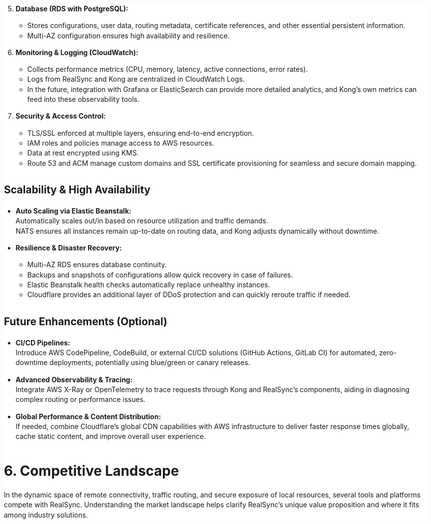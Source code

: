 5. **Database (RDS with PostgreSQL):**  
   - Stores configurations, user data, routing metadata, certificate references, and other essential persistent information.  
   - Multi-AZ configuration ensures high availability and resilience.

6. **Monitoring & Logging (CloudWatch):**  
   - Collects performance metrics (CPU, memory, latency, active connections, error rates).  
   - Logs from RealSync and Kong are centralized in CloudWatch Logs.  
   - In the future, integration with Grafana or ElasticSearch can provide more detailed analytics, and Kong’s own metrics can feed into these observability tools.

7. **Security & Access Control:**  
   - TLS/SSL enforced at multiple layers, ensuring end-to-end encryption.  
   - IAM roles and policies manage access to AWS resources.  
   - Data at rest encrypted using KMS.  
   - Route 53 and ACM manage custom domains and SSL certificate provisioning for seamless and secure domain mapping.

## Scalability & High Availability

- **Auto Scaling via Elastic Beanstalk:**  
  Automatically scales out/in based on resource utilization and traffic demands.  
  NATS ensures all instances remain up-to-date on routing data, and Kong adjusts dynamically without downtime.

- **Resilience & Disaster Recovery:**  
  - Multi-AZ RDS ensures database continuity.  
  - Backups and snapshots of configurations allow quick recovery in case of failures.  
  - Elastic Beanstalk health checks automatically replace unhealthy instances.  
  - Cloudflare provides an additional layer of DDoS protection and can quickly reroute traffic if needed.

## Future Enhancements (Optional)

- **CI/CD Pipelines:**  
  Introduce AWS CodePipeline, CodeBuild, or external CI/CD solutions (GitHub Actions, GitLab CI) for automated, zero-downtime deployments, potentially using blue/green or canary releases.

- **Advanced Observability & Tracing:**  
  Integrate AWS X-Ray or OpenTelemetry to trace requests through Kong and RealSync’s components, aiding in diagnosing complex routing or performance issues.

- **Global Performance & Content Distribution:**  
  If needed, combine Cloudflare’s global CDN capabilities with AWS infrastructure to deliver faster response times globally, cache static content, and improve overall user experience.


# 6. Competitive Landscape

In the dynamic space of remote connectivity, traffic routing, and secure exposure of local resources, several tools and platforms compete with RealSync. Understanding the market landscape helps clarify RealSync’s unique value proposition and where it fits among industry solutions.
